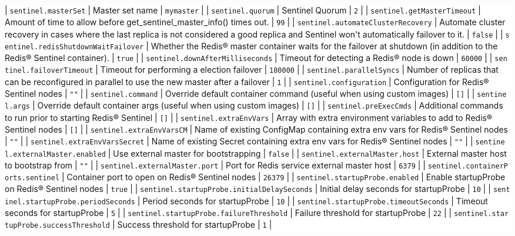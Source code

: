 | `sentinel.masterSet`                                         | Master set name                                                                                                                             | `mymaster`               |
| `sentinel.quorum`                                            | Sentinel Quorum                                                                                                                             | `2`                      |
| `sentinel.getMasterTimeout`                                  | Amount of time to allow before get_sentinel_master_info() times out.                                                                        | `99`                     |
| `sentinel.automateClusterRecovery`                           | Automate cluster recovery in cases where the last replica is not considered a good replica and Sentinel won't automatically failover to it. | `false`                  |
| `sentinel.redisShutdownWaitFailover`                         | Whether the Redis&reg; master container waits for the failover at shutdown (in addition to the Redis&reg; Sentinel container).              | `true`                   |
| `sentinel.downAfterMilliseconds`                             | Timeout for detecting a Redis&reg; node is down                                                                                             | `60000`                  |
| `sentinel.failoverTimeout`                                   | Timeout for performing a election failover                                                                                                  | `180000`                 |
| `sentinel.parallelSyncs`                                     | Number of replicas that can be reconfigured in parallel to use the new master after a failover                                              | `1`                      |
| `sentinel.configuration`                                     | Configuration for Redis&reg; Sentinel nodes                                                                                                 | `""`                     |
| `sentinel.command`                                           | Override default container command (useful when using custom images)                                                                        | `[]`                     |
| `sentinel.args`                                              | Override default container args (useful when using custom images)                                                                           | `[]`                     |
| `sentinel.preExecCmds`                                       | Additional commands to run prior to starting Redis&reg; Sentinel                                                                            | `[]`                     |
| `sentinel.extraEnvVars`                                      | Array with extra environment variables to add to Redis&reg; Sentinel nodes                                                                  | `[]`                     |
| `sentinel.extraEnvVarsCM`                                    | Name of existing ConfigMap containing extra env vars for Redis&reg; Sentinel nodes                                                          | `""`                     |
| `sentinel.extraEnvVarsSecret`                                | Name of existing Secret containing extra env vars for Redis&reg; Sentinel nodes                                                             | `""`                     |
| `sentinel.externalMaster.enabled`                            | Use external master for bootstrapping                                                                                                       | `false`                  |
| `sentinel.externalMaster.host`                               | External master host to bootstrap from                                                                                                      | `""`                     |
| `sentinel.externalMaster.port`                               | Port for Redis service external master host                                                                                                 | `6379`                   |
| `sentinel.containerPorts.sentinel`                           | Container port to open on Redis&reg; Sentinel nodes                                                                                         | `26379`                  |
| `sentinel.startupProbe.enabled`                              | Enable startupProbe on Redis&reg; Sentinel nodes                                                                                            | `true`                   |
| `sentinel.startupProbe.initialDelaySeconds`                  | Initial delay seconds for startupProbe                                                                                                      | `10`                     |
| `sentinel.startupProbe.periodSeconds`                        | Period seconds for startupProbe                                                                                                             | `10`                     |
| `sentinel.startupProbe.timeoutSeconds`                       | Timeout seconds for startupProbe                                                                                                            | `5`                      |
| `sentinel.startupProbe.failureThreshold`                     | Failure threshold for startupProbe                                                                                                          | `22`                     |
| `sentinel.startupProbe.successThreshold`                     | Success threshold for startupProbe                                                                                                          | `1`                      |